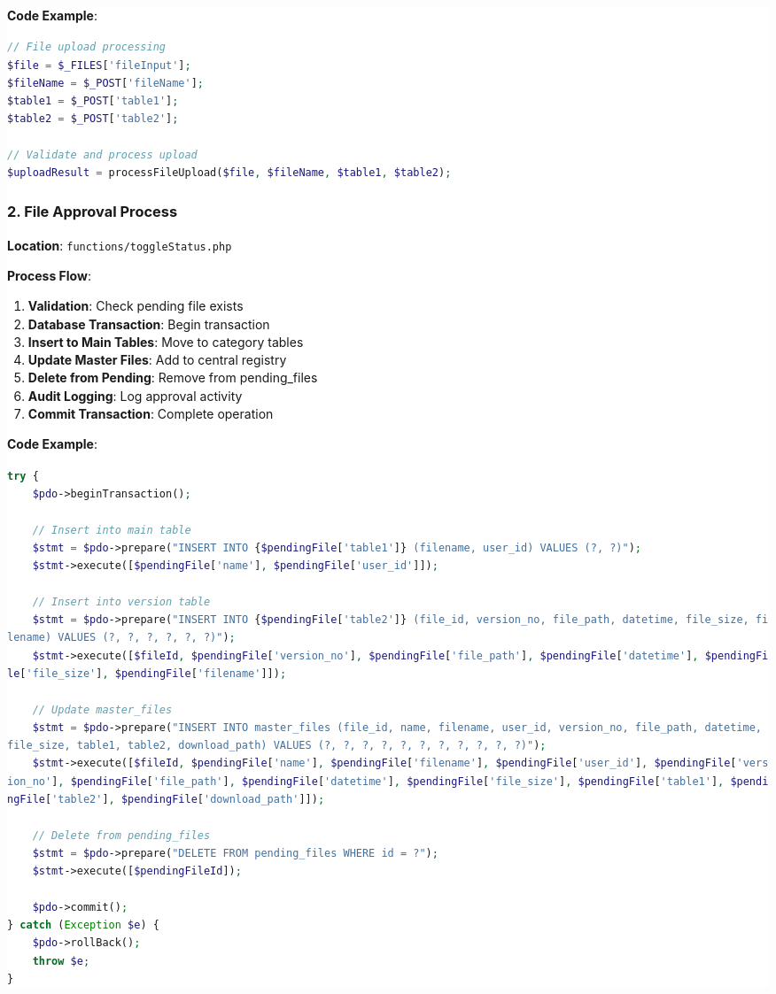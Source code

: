 **Code Example**:
```php
// File upload processing
$file = $_FILES['fileInput'];
$fileName = $_POST['fileName'];
$table1 = $_POST['table1'];
$table2 = $_POST['table2'];

// Validate and process upload
$uploadResult = processFileUpload($file, $fileName, $table1, $table2);
```

### 2. File Approval Process
**Location**: `functions/toggleStatus.php`

**Process Flow**:
1. **Validation**: Check pending file exists
2. **Database Transaction**: Begin transaction
3. **Insert to Main Tables**: Move to category tables
4. **Update Master Files**: Add to central registry
5. **Delete from Pending**: Remove from pending_files
6. **Audit Logging**: Log approval activity
7. **Commit Transaction**: Complete operation

**Code Example**:
```php
try {
    $pdo->beginTransaction();
    
    // Insert into main table
    $stmt = $pdo->prepare("INSERT INTO {$pendingFile['table1']} (filename, user_id) VALUES (?, ?)");
    $stmt->execute([$pendingFile['name'], $pendingFile['user_id']]);
    
    // Insert into version table
    $stmt = $pdo->prepare("INSERT INTO {$pendingFile['table2']} (file_id, version_no, file_path, datetime, file_size, filename) VALUES (?, ?, ?, ?, ?, ?)");
    $stmt->execute([$fileId, $pendingFile['version_no'], $pendingFile['file_path'], $pendingFile['datetime'], $pendingFile['file_size'], $pendingFile['filename']]);
    
    // Update master_files
    $stmt = $pdo->prepare("INSERT INTO master_files (file_id, name, filename, user_id, version_no, file_path, datetime, file_size, table1, table2, download_path) VALUES (?, ?, ?, ?, ?, ?, ?, ?, ?, ?, ?)");
    $stmt->execute([$fileId, $pendingFile['name'], $pendingFile['filename'], $pendingFile['user_id'], $pendingFile['version_no'], $pendingFile['file_path'], $pendingFile['datetime'], $pendingFile['file_size'], $pendingFile['table1'], $pendingFile['table2'], $pendingFile['download_path']]);
    
    // Delete from pending_files
    $stmt = $pdo->prepare("DELETE FROM pending_files WHERE id = ?");
    $stmt->execute([$pendingFileId]);
    
    $pdo->commit();
} catch (Exception $e) {
    $pdo->rollBack();
    throw $e;
}
```

